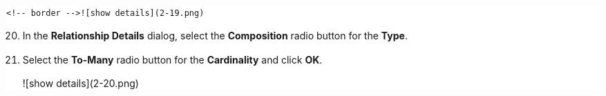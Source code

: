     <!-- border -->![show details](2-19.png)

20. In the **Relationship Details** dialog, select the **Composition** radio button for the **Type**. 

21. Select the **To-Many** radio button for the **Cardinality** and click **OK**.
  
    <!-- border -->![show details](2-20.png)
